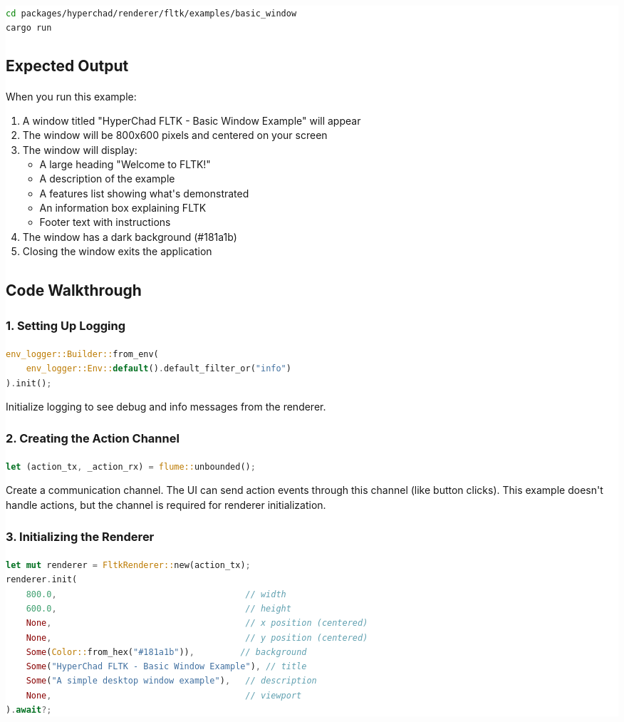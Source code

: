 ```bash
cd packages/hyperchad/renderer/fltk/examples/basic_window
cargo run
```

## Expected Output

When you run this example:

1. A window titled "HyperChad FLTK - Basic Window Example" will appear
2. The window will be 800x600 pixels and centered on your screen
3. The window will display:
    - A large heading "Welcome to FLTK!"
    - A description of the example
    - A features list showing what's demonstrated
    - An information box explaining FLTK
    - Footer text with instructions
4. The window has a dark background (#181a1b)
5. Closing the window exits the application

## Code Walkthrough

### 1. Setting Up Logging

```rust
env_logger::Builder::from_env(
    env_logger::Env::default().default_filter_or("info")
).init();
```

Initialize logging to see debug and info messages from the renderer.

### 2. Creating the Action Channel

```rust
let (action_tx, _action_rx) = flume::unbounded();
```

Create a communication channel. The UI can send action events through this channel (like button clicks). This example doesn't handle actions, but the channel is required for renderer initialization.

### 3. Initializing the Renderer

```rust
let mut renderer = FltkRenderer::new(action_tx);
renderer.init(
    800.0,                                     // width
    600.0,                                     // height
    None,                                      // x position (centered)
    None,                                      // y position (centered)
    Some(Color::from_hex("#181a1b")),         // background
    Some("HyperChad FLTK - Basic Window Example"), // title
    Some("A simple desktop window example"),   // description
    None,                                      // viewport
).await?;
```
